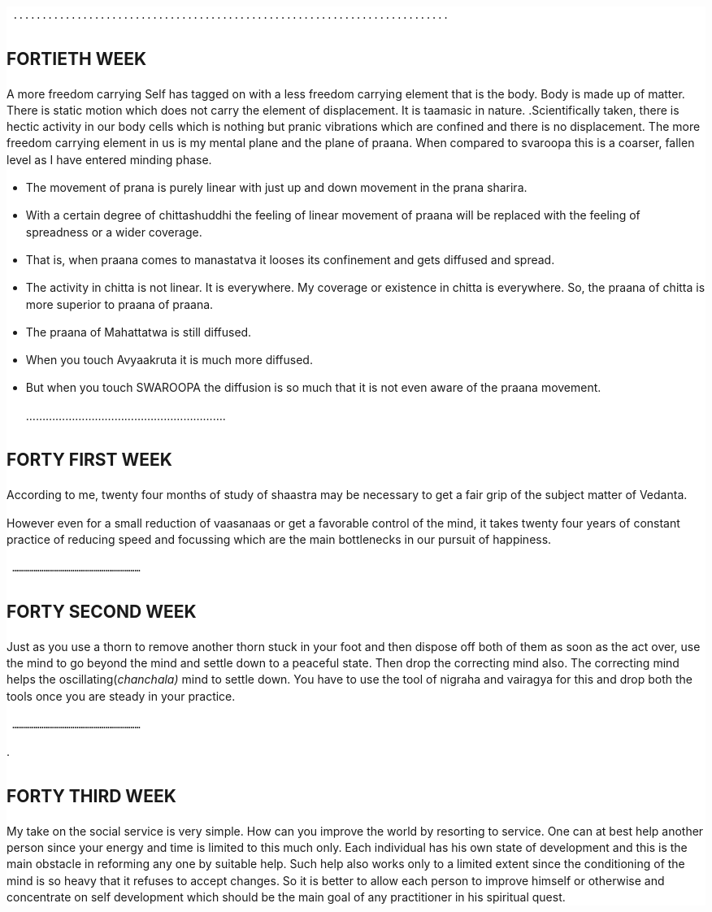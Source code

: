      ...........................................................................

## FORTIETH WEEK 

A more freedom carrying Self has tagged on with a less freedom carrying element that is the body. Body is made up of matter. There is static motion which does not carry the element of displacement. It is taamasic in nature. .Scientifically taken, there is hectic activity in our body cells which is nothing but pranic vibrations which are confined and there is no displacement. The more freedom carrying element in us is my mental plane and the plane of praana. When compared to svaroopa this is a coarser, fallen level as I have entered minding phase.



* The movement of prana is purely linear with just up and down movement in the prana sharira.
* With a certain degree of chittashuddhi the feeling of linear movement of praana will be replaced with the feeling of spreadness or a wider coverage.
* That is, when praana comes to manastatva it looses its confinement and gets diffused and spread.
* The activity in chitta is not linear. It is everywhere. My coverage or existence in chitta is everywhere. So, the praana of chitta is more superior to praana of praana.
* The praana of Mahattatwa is still diffused.
* When you touch Avyaakruta it is much more diffused.
* But when you touch SWAROOPA the diffusion is so much that it is not even aware of the praana movement.

  …………………………………………………….


## FORTY FIRST WEEK 

According to me, twenty four months of study of shaastra may be necessary to get a fair grip of the subject matter of Vedanta.

However even for a small reduction of vaasanaas or get a favorable control of the mind, it takes twenty four years of constant practice of reducing speed and focussing which are the main bottlenecks in our pursuit of happiness.

     …………………………………………………………



## FORTY SECOND WEEK 

Just as you use a thorn to remove another thorn stuck in your foot and then dispose off both of them as soon as the act over, use the mind to go beyond the mind and settle down to a peaceful state. Then drop the correcting mind also.   The correcting mind helps the oscillating(_chanchala)_ mind to settle down.   You have to  use the tool of nigraha and vairagya for this and drop  both the tools once you are steady in your practice.

     …………………………………………………………

.

## FORTY THIRD WEEK 

My take on the social service is very simple.  How can you improve the world by resorting to service. One can at best help another person since your energy and time is limited to this much only.  Each individual has his own state of development and this is the main obstacle in reforming any one by suitable help.  Such help  also works only to a limited extent since the conditioning of the mind is so heavy that it refuses to accept changes.  So it is better to allow each person to  improve himself or otherwise and concentrate on self development which should be the main goal of any practitioner in his spiritual quest.
